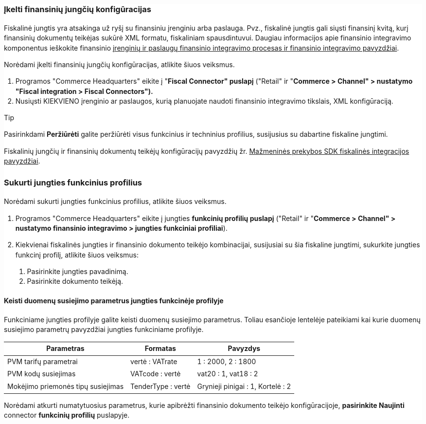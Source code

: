 ### <a name="upload-configurations-of-fiscal-connectors"></a>Įkelti finansinių jungčių konfigūracijas

Fiskalinė jungtis yra atsakinga už ryšį su finansiniu įrenginiu arba paslauga. Pvz., fiskalinė jungtis gali siųsti finansinį kvitą, kurį finansinių dokumentų teikėjas sukūrė XML formatu, fiskaliniam spausdintuvui. Daugiau informacijos apie finansinio integravimo komponentus ieškokite finansinio [įrenginių ir paslaugų finansinio integravimo procesas ir finansinio integravimo pavyzdžiai](fiscal-integration-for-retail-channel.md#fiscal-registration-process-and-fiscal-integration-samples-for-fiscal-devices-and-services).

Norėdami įkelti finansinių jungčių konfigūracijas, atlikite šiuos veiksmus.

1. Programos "Commerce Headquarters" eikite į "**Fiscal Connector" puslapį** ("Retail" ir "**Commerce \> Channel" \> nustatymo "Fiscal integration \> Fiscal Connectors").**
1. Nusiųsti KIEKVIENO įrenginio ar paslaugos, kurią planuojate naudoti finansinio integravimo tikslais, XML konfigūraciją.

> [!TIP]
> Pasirinkdami **Peržiūrėti** galite peržiūrėti visus funkcinius ir techninius profilius, susijusius su dabartine fiskaline jungtimi.

Fiskalinių jungčių ir finansinių dokumentų teikėjų konfigūracijų pavyzdžių žr. [Mažmeninės prekybos SDK fiskalinės integracijos pavyzdžiai](fiscal-integration-for-retail-channel.md#fiscal-integration-samples-in-the-commerce-sdk).

### <a name="create-connector-functional-profiles"></a>Sukurti jungties funkcinius profilius

Norėdami sukurti jungties funkcinius profilius, atlikite šiuos veiksmus.

1. Programos "Commerce Headquarters" eikite į jungties **funkcinių profilių puslapį** ("Retail" ir "**Commerce \> Channel" \> nustatymo finansinio integravimo \> jungties funkciniai profiliai**).
1. Kiekvienai fiskalinės jungties ir finansinio dokumento teikėjo kombinacijai, susijusiai su šia fiskaline jungtimi, sukurkite jungties funkcinį profilį, atlikite šiuos veiksmus:

    1. Pasirinkite jungties pavadinimą.
    1. Pasirinkite dokumento teikėją.

#### <a name="change-data-mapping-parameters-in-a-connector-functional-profile"></a>Keisti duomenų susiejimo parametrus jungties funkcinėje profilyje

Funkciniame jungties profilyje galite keisti duomenų susiejimo parametrus. Toliau esančioje lentelėje pateikiami kai kurie duomenų susiejimo parametrų pavyzdžiai jungties funkciniame profilyje.

| Parametras | Formatas | Pavyzdys |
|-----------|--------|---------|
| PVM tarifų parametrai | vertė : VATrate | 1 : 2000, 2 : 1800 |
| PVM kodų susiejimas | VATcode : vertė | vat20 : 1, vat18 : 2 |
| Mokėjimo priemonės tipų susiejimas | TenderType : vertė | Grynieji pinigai : 1, Kortelė : 2 |

Norėdami atkurti numatytuosius parametrus, kurie apibrėžti finansinio dokumento teikėjo konfigūracijoje, **pasirinkite Naujinti** connector **funkcinių profilių** puslapyje.
